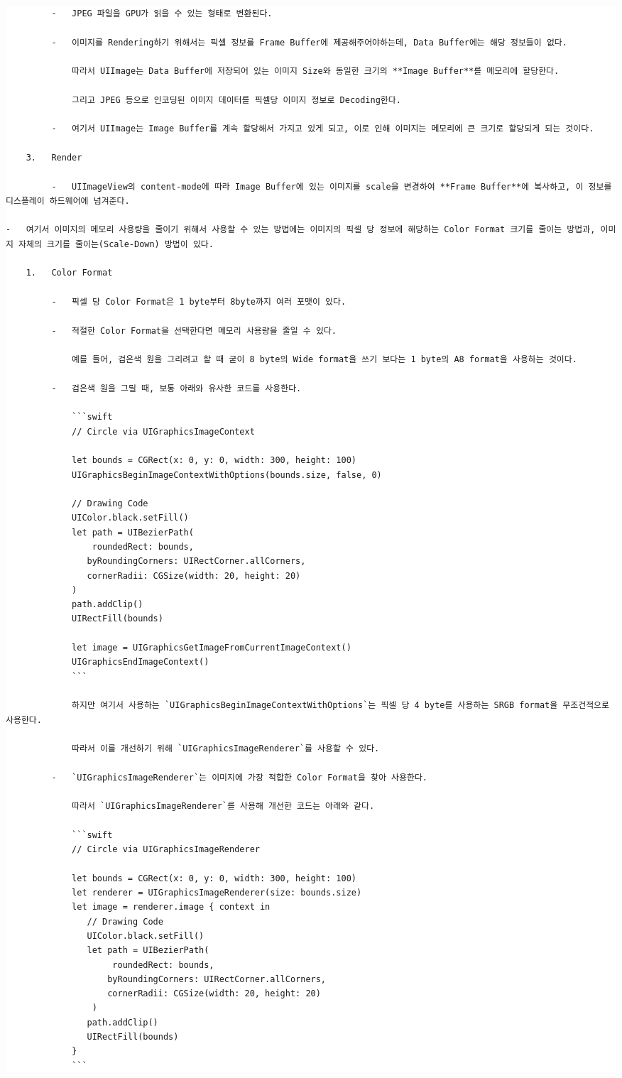              -   JPEG 파일을 GPU가 읽을 수 있는 형태로 변환된다.

             -   이미지를 Rendering하기 위해서는 픽셀 정보를 Frame Buffer에 제공해주어야하는데, Data Buffer에는 해당 정보들이 없다.

                 따라서 UIImage는 Data Buffer에 저장되어 있는 이미지 Size와 동일한 크기의 **Image Buffer**를 메모리에 할당한다.

                 그리고 JPEG 등으로 인코딩된 이미지 데이터를 픽셀당 이미지 정보로 Decoding한다.

             -   여기서 UIImage는 Image Buffer를 계속 할당해서 가지고 있게 되고, 이로 인해 이미지는 메모리에 큰 크기로 할당되게 되는 것이다.

        3.   Render

             -   UIImageView의 content-mode에 따라 Image Buffer에 있는 이미지를 scale을 변경하여 **Frame Buffer**에 복사하고, 이 정보를 디스플레이 하드웨어에 넘겨준다.

    -   여기서 이미지의 메모리 사용량을 줄이기 위해서 사용할 수 있는 방법에는 이미지의 픽셀 당 정보에 해당하는 Color Format 크기를 줄이는 방법과, 이미지 자체의 크기를 줄이는(Scale-Down) 방법이 있다.

        1.   Color Format

             -   픽셀 당 Color Format은 1 byte부터 8byte까지 여러 포맷이 있다.

             -   적절한 Color Format을 선택한다면 메모리 사용량을 줄일 수 있다.

                 예를 들어, 검은색 원을 그리려고 할 때 굳이 8 byte의 Wide format을 쓰기 보다는 1 byte의 A8 format을 사용하는 것이다.

             -   검은색 원을 그릴 때, 보통 아래와 유사한 코드를 사용한다.

                 ```swift
                 // Circle via UIGraphicsImageContext
                 
                 let bounds = CGRect(x: 0, y: 0, width: 300, height: 100)
                 UIGraphicsBeginImageContextWithOptions(bounds.size, false, 0)
                 
                 // Drawing Code
                 UIColor.black.setFill()
                 let path = UIBezierPath(
                     roundedRect: bounds,
                 	byRoundingCorners: UIRectCorner.allCorners,
                 	cornerRadii: CGSize(width: 20, height: 20)
                 )
                 path.addClip()
                 UIRectFill(bounds)
                 
                 let image = UIGraphicsGetImageFromCurrentImageContext()
                 UIGraphicsEndImageContext()
                 ```

                 하지만 여기서 사용하는 `UIGraphicsBeginImageContextWithOptions`는 픽셀 당 4 byte를 사용하는 SRGB format을 무조건적으로 사용한다.

                 따라서 이를 개선하기 위해 `UIGraphicsImageRenderer`를 사용할 수 있다.

             -   `UIGraphicsImageRenderer`는 이미지에 가장 적합한 Color Format을 찾아 사용한다.

                 따라서 `UIGraphicsImageRenderer`를 사용해 개선한 코드는 아래와 같다.
        
                 ```swift
                 // Circle via UIGraphicsImageRenderer
                 
                 let bounds = CGRect(x: 0, y: 0, width: 300, height: 100)
                 let renderer = UIGraphicsImageRenderer(size: bounds.size)
                 let image = renderer.image { context in
                 	// Drawing Code
                 	UIColor.black.setFill()
                 	let path = UIBezierPath(
                         roundedRect: bounds,
                 		byRoundingCorners: UIRectCorner.allCorners,
                 		cornerRadii: CGSize(width: 20, height: 20)
                     )
                 	path.addClip()
                 	UIRectFill(bounds)
                 }
                 ```
                 